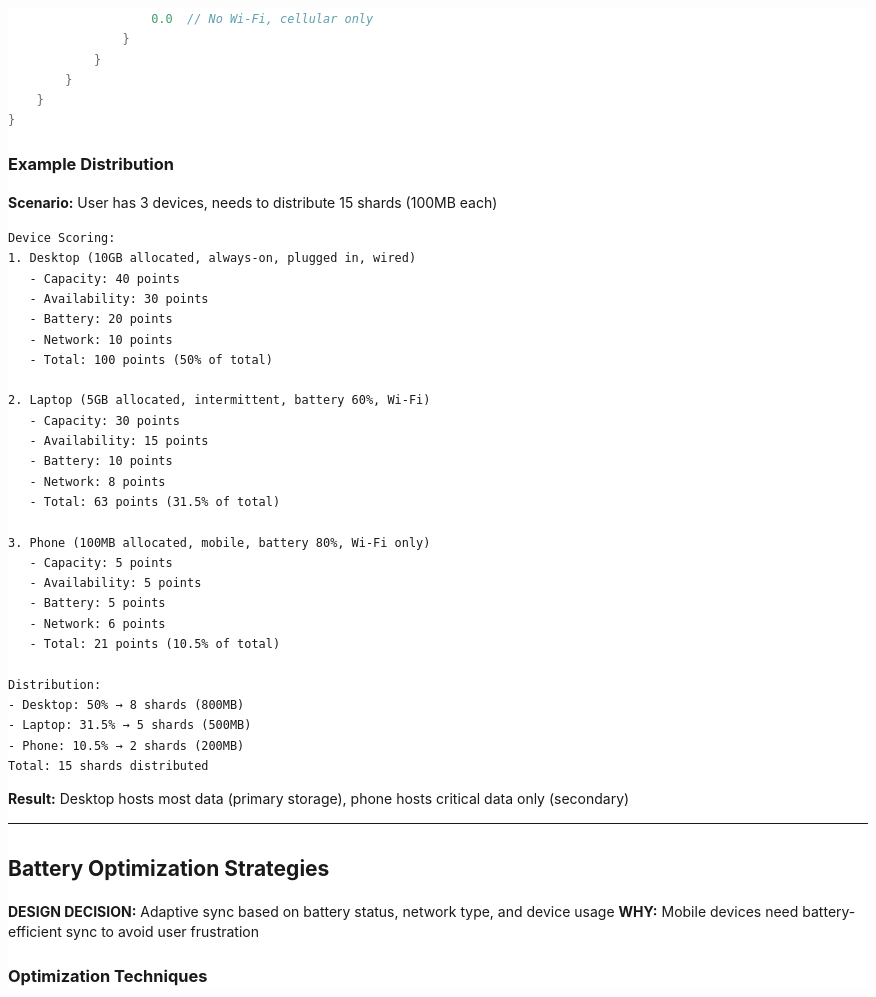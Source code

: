 ```rust
                    0.0  // No Wi-Fi, cellular only
                }
            }
        }
    }
}
```

### Example Distribution

**Scenario:** User has 3 devices, needs to distribute 15 shards (100MB each)

```
Device Scoring:
1. Desktop (10GB allocated, always-on, plugged in, wired)
   - Capacity: 40 points
   - Availability: 30 points
   - Battery: 20 points
   - Network: 10 points
   - Total: 100 points (50% of total)

2. Laptop (5GB allocated, intermittent, battery 60%, Wi-Fi)
   - Capacity: 30 points
   - Availability: 15 points
   - Battery: 10 points
   - Network: 8 points
   - Total: 63 points (31.5% of total)

3. Phone (100MB allocated, mobile, battery 80%, Wi-Fi only)
   - Capacity: 5 points
   - Availability: 5 points
   - Battery: 5 points
   - Network: 6 points
   - Total: 21 points (10.5% of total)

Distribution:
- Desktop: 50% → 8 shards (800MB)
- Laptop: 31.5% → 5 shards (500MB)
- Phone: 10.5% → 2 shards (200MB)
Total: 15 shards distributed
```

**Result:** Desktop hosts most data (primary storage), phone hosts critical data only (secondary)

---

## Battery Optimization Strategies

**DESIGN DECISION:** Adaptive sync based on battery status, network type, and device usage
**WHY:** Mobile devices need battery-efficient sync to avoid user frustration

### Optimization Techniques
